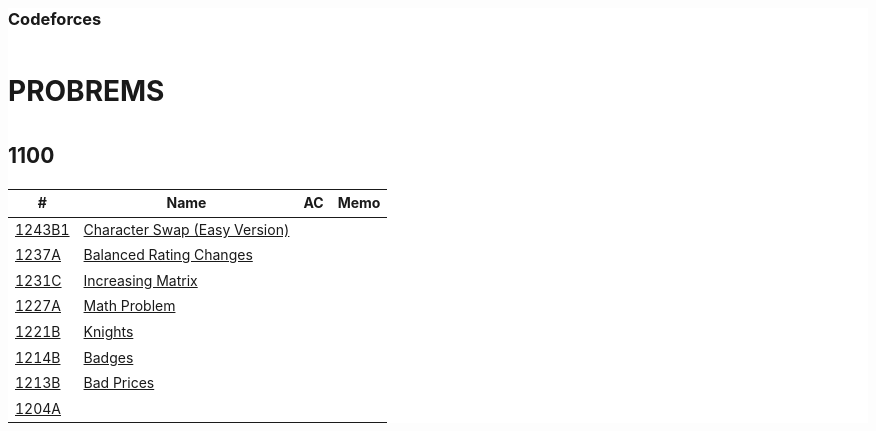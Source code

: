 ### Codeforces

# PROBREMS

## 1100

<table>
<thead>
<tr>
<th>#</th>
<th>Name</th>
<th>AC</th>
<th>Memo</th>
</tr>
</thead>
<tbody>
<tr>
<td><a href="https://codeforces.com/problemset/problem/1243/B1">1243B1</a></td>
<td><a href="https://codeforces.com/problemset/problem/1243/B1">Character Swap (Easy Version)</a></td>
<td><a href="https://github.com/takahironakamori/Codeforces/tree/master/Submissions/"></a></td>
<td>&nbsp;</td>
</tr>
<tr>
<td><a href="https://codeforces.com/problemset/problem/1237/A">1237A</a></td>
<td><a href="https://codeforces.com/problemset/problem/1237/A">Balanced Rating Changes</a></td>
<td><a href="https://github.com/takahironakamori/Codeforces/tree/master/Submissions/"></a></td>
<td>&nbsp;</td>
</tr>
<tr>
<td><a href="https://codeforces.com/problemset/problem/1231/C">1231C</a></td>
<td><a href="https://codeforces.com/problemset/problem/1231/C">Increasing Matrix</a></td>
<td><a href="https://github.com/takahironakamori/Codeforces/tree/master/Submissions/"></a></td>
<td>&nbsp;</td>
</tr>
<tr>
<td><a href="https://codeforces.com/problemset/problem/1227/A">1227A</a></td>
<td><a href="https://codeforces.com/problemset/problem/1227/A">Math Problem</a></td>
<td><a href="https://github.com/takahironakamori/Codeforces/tree/master/Submissions/"></a></td>
<td>&nbsp;</td>
</tr>
<tr>
<td><a href="https://codeforces.com/problemset/problem/1221/B">1221B</a></td>
<td><a href="https://codeforces.com/problemset/problem/1221/B">Knights</a></td>
<td><a href="https://github.com/takahironakamori/Codeforces/tree/master/Submissions/"></a></td>
<td>&nbsp;</td>
</tr>
<tr>
<td><a href="https://codeforces.com/problemset/problem/1214/B">1214B</a></td>
<td><a href="https://codeforces.com/problemset/problem/1214/B">Badges</a></td>
<td><a href="https://github.com/takahironakamori/Codeforces/tree/master/Submissions/"></a></td>
<td>&nbsp;</td>
</tr>
<tr>
<td><a href="https://codeforces.com/problemset/problem/1213/B">1213B</a></td>
<td><a href="https://codeforces.com/problemset/problem/1213/B">Bad Prices</a></td>
<td><a href="https://github.com/takahironakamori/Codeforces/tree/master/Submissions/"></a></td>
<td>&nbsp;</td>
</tr>
<tr>
<td><a href="https://codeforces.com/problemset/problem/1204/A">1204A</a></td>